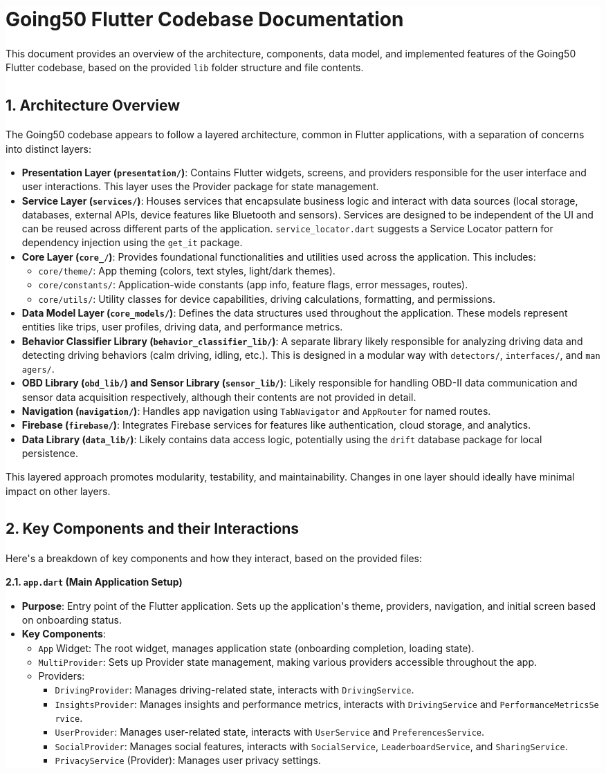 # Going50 Flutter Codebase Documentation

This document provides an overview of the architecture, components, data model, and implemented features of the Going50 Flutter codebase, based on the provided `lib` folder structure and file contents.

## 1. Architecture Overview

The Going50 codebase appears to follow a layered architecture, common in Flutter applications, with a separation of concerns into distinct layers:

- **Presentation Layer (`presentation/`)**:  Contains Flutter widgets, screens, and providers responsible for the user interface and user interactions. This layer uses the Provider package for state management.
- **Service Layer (`services/`)**:  Houses services that encapsulate business logic and interact with data sources (local storage, databases, external APIs, device features like Bluetooth and sensors). Services are designed to be independent of the UI and can be reused across different parts of the application. `service_locator.dart` suggests a Service Locator pattern for dependency injection using the `get_it` package.
- **Core Layer (`core_/`)**:  Provides foundational functionalities and utilities used across the application. This includes:
    - `core/theme/`:  App theming (colors, text styles, light/dark themes).
    - `core/constants/`:  Application-wide constants (app info, feature flags, error messages, routes).
    - `core/utils/`:  Utility classes for device capabilities, driving calculations, formatting, and permissions.
- **Data Model Layer (`core_models/`)**: Defines the data structures used throughout the application. These models represent entities like trips, user profiles, driving data, and performance metrics.
- **Behavior Classifier Library (`behavior_classifier_lib/`)**:  A separate library likely responsible for analyzing driving data and detecting driving behaviors (calm driving, idling, etc.). This is designed in a modular way with `detectors/`, `interfaces/`, and `managers/`.
- **OBD Library (`obd_lib/`) and Sensor Library (`sensor_lib/`)**:  Likely responsible for handling OBD-II data communication and sensor data acquisition respectively, although their contents are not provided in detail.
- **Navigation (`navigation/`)**:  Handles app navigation using `TabNavigator` and `AppRouter` for named routes.
- **Firebase (`firebase/`)**:  Integrates Firebase services for features like authentication, cloud storage, and analytics.
- **Data Library (`data_lib/`)**:  Likely contains data access logic, potentially using the `drift` database package for local persistence.

This layered approach promotes modularity, testability, and maintainability. Changes in one layer should ideally have minimal impact on other layers.

## 2. Key Components and their Interactions

Here's a breakdown of key components and how they interact, based on the provided files:

**2.1. `app.dart` (Main Application Setup)**

- **Purpose**:  Entry point of the Flutter application. Sets up the application's theme, providers, navigation, and initial screen based on onboarding status.
- **Key Components**:
    - `App` Widget:  The root widget, manages application state (onboarding completion, loading state).
    - `MultiProvider`:  Sets up Provider state management, making various providers accessible throughout the app.
    - Providers:
        - `DrivingProvider`: Manages driving-related state, interacts with `DrivingService`.
        - `InsightsProvider`: Manages insights and performance metrics, interacts with `DrivingService` and `PerformanceMetricsService`.
        - `UserProvider`: Manages user-related state, interacts with `UserService` and `PreferencesService`.
        - `SocialProvider`: Manages social features, interacts with `SocialService`, `LeaderboardService`, and `SharingService`.
        - `PrivacyService` (Provider): Manages user privacy settings.